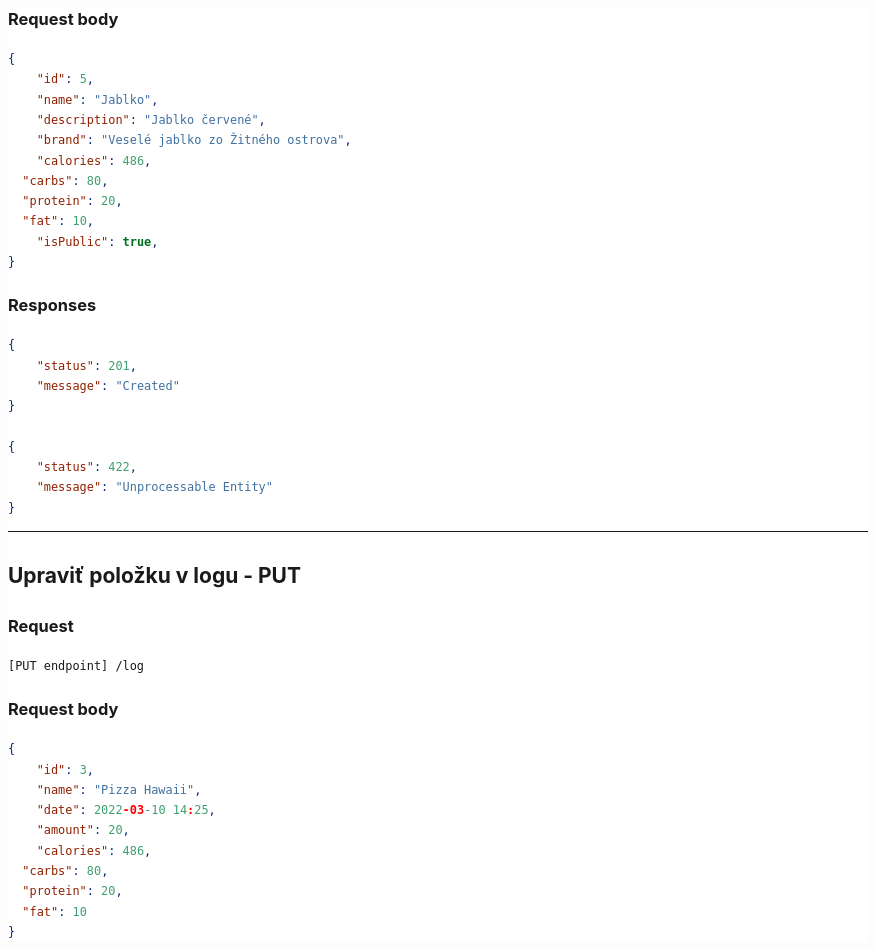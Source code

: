 ### Request body

```json
{
	"id": 5,
	"name": "Jablko",
	"description": "Jablko červené",
	"brand": "Veselé jablko zo Žitného ostrova",
	"calories": 486,
  "carbs": 80,
  "protein": 20,
  "fat": 10,
	"isPublic": true,
}
```

### Responses

```json
{
	"status": 201,
	"message": "Created"
}

{
	"status": 422,
	"message": "Unprocessable Entity"
}
```

---

## Upraviť položku v logu - PUT

### Request

```
[PUT endpoint] /log
```

### Request body

```json
{
	"id": 3,
	"name": "Pizza Hawaii",
	"date": 2022-03-10 14:25,
	"amount": 20,
	"calories": 486,
  "carbs": 80,
  "protein": 20,
  "fat": 10
}
```
